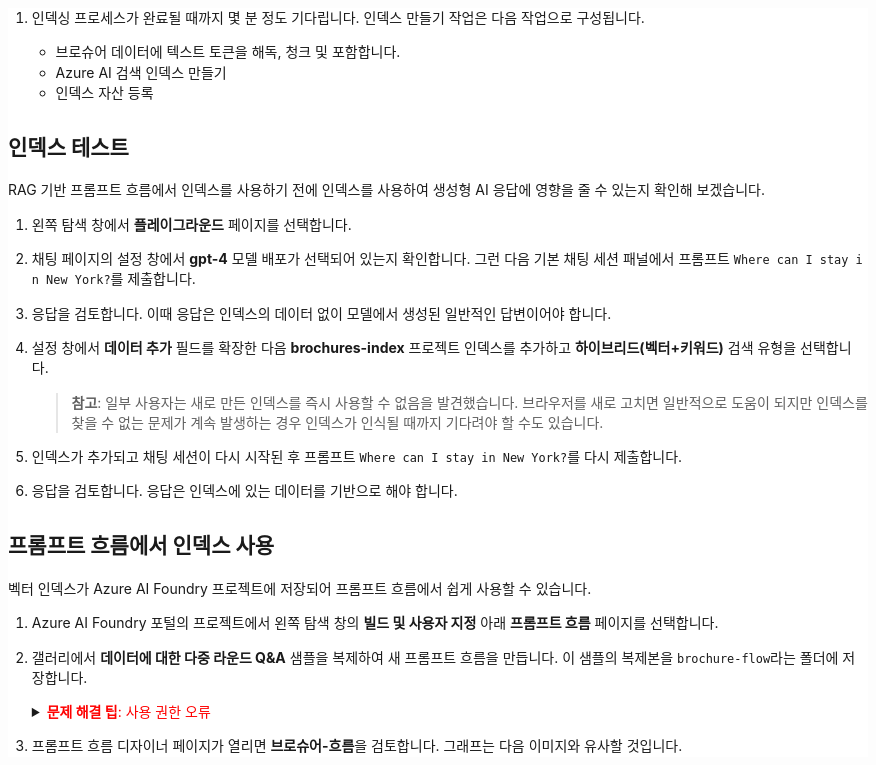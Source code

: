 1. 인덱싱 프로세스가 완료될 때까지 몇 분 정도 기다립니다. 인덱스 만들기 작업은 다음 작업으로 구성됩니다.

    - 브로슈어 데이터에 텍스트 토큰을 해독, 청크 및 포함합니다.
    - Azure AI 검색 인덱스 만들기
    - 인덱스 자산 등록

## 인덱스 테스트

RAG 기반 프롬프트 흐름에서 인덱스를 사용하기 전에 인덱스를 사용하여 생성형 AI 응답에 영향을 줄 수 있는지 확인해 보겠습니다.

1. 왼쪽 탐색 창에서 **플레이그라운드** 페이지를 선택합니다.
1. 채팅 페이지의 설정 창에서 **gpt-4** 모델 배포가 선택되어 있는지 확인합니다. 그런 다음 기본 채팅 세션 패널에서 프롬프트 `Where can I stay in New York?`를 제출합니다.
1. 응답을 검토합니다. 이때 응답은 인덱스의 데이터 없이 모델에서 생성된 일반적인 답변이어야 합니다.
1. 설정 창에서 **데이터 추가** 필드를 확장한 다음 **brochures-index** 프로젝트 인덱스를 추가하고 **하이브리드(벡터+키워드)** 검색 유형을 선택합니다.

   > **참고**: 일부 사용자는 새로 만든 인덱스를 즉시 사용할 수 없음을 발견했습니다. 브라우저를 새로 고치면 일반적으로 도움이 되지만 인덱스를 찾을 수 없는 문제가 계속 발생하는 경우 인덱스가 인식될 때까지 기다려야 할 수도 있습니다.

1. 인덱스가 추가되고 채팅 세션이 다시 시작된 후 프롬프트 `Where can I stay in New York?`를 다시 제출합니다.
1. 응답을 검토합니다. 응답은 인덱스에 있는 데이터를 기반으로 해야 합니다.

## 프롬프트 흐름에서 인덱스 사용

벡터 인덱스가 Azure AI Foundry 프로젝트에 저장되어 프롬프트 흐름에서 쉽게 사용할 수 있습니다.

1. Azure AI Foundry 포털의 프로젝트에서 왼쪽 탐색 창의 **빌드 및 사용자 지정** 아래 **프롬프트 흐름** 페이지를 선택합니다.
1. 갤러리에서 **데이터에 대한 다중 라운드 Q&A** 샘플을 복제하여 새 프롬프트 흐름을 만듭니다. 이 샘플의 복제본을 `brochure-flow`라는 폴더에 저장합니다.

    <details> 
        <summary><font color="red"><b>문제 해결 팁</b>: 사용 권한 오류</font></summary>
        <p>새 프롬프트 흐름을 만들 때 사용 권한 오류가 표시되는 경우 다음을 시도하여 문제를 해결합니다.</p>
        <ul>
            <li>Azure Portal의 Azure AI Foundry 허브에 대한 리소스 그룹에서 AI Services 리소스를 선택합니다.</li>
            <li><b>리소스 관리</b>의 <b>ID</b> 탭에서 <b>시스템 할당</b> 관리 ID의 상태가 <b>사용 중</b>인지 확인합니다.</li>
            <li>Azure AI 파운드리 허브에 대한 리소스 그룹에서 스토리지 계정을 선택합니다.</li>
            <li><b>액세스 제어(IAM)</b> 페이지에서 Azure AI 서비스 리소스의 관리 ID에 <b>Storage Blob 데이터 읽기 권한자</b> 역할을 할당하는 역할 할당을 추가합니다.</li>
            <li>역할이 할당될 때까지 기다린 다음 이전 단계를 다시 시도합니다.</li>
        </ul>
    </details>

1. 프롬프트 흐름 디자이너 페이지가 열리면 **브로슈어-흐름**을 검토합니다. 그래프는 다음 이미지와 유사할 것입니다.
